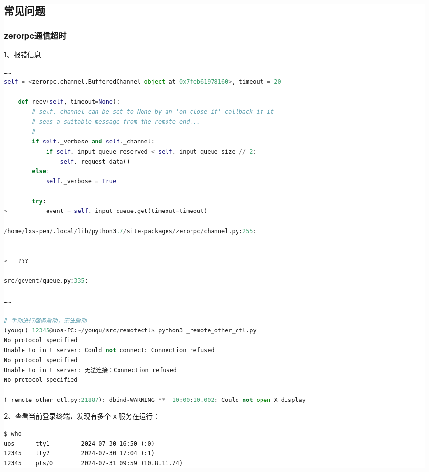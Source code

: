 

## 常见问题

### zerorpc通信超时

1、报错信息

```python
……
self = <zerorpc.channel.BufferedChannel object at 0x7feb61978160>, timeout = 20

    def recv(self, timeout=None):
        # self._channel can be set to None by an 'on_close_if' callback if it
        # sees a suitable message from the remote end...
        #
        if self._verbose and self._channel:
            if self._input_queue_reserved < self._input_queue_size // 2:
                self._request_data()
        else:
            self._verbose = True
    
        try:
>           event = self._input_queue.get(timeout=timeout)

/home/lxs-pen/.local/lib/python3.7/site-packages/zerorpc/channel.py:255: 
_ _ _ _ _ _ _ _ _ _ _ _ _ _ _ _ _ _ _ _ _ _ _ _ _ _ _ _ _ _ _ _ _ _ _ _ _ _ _ _ 

>   ???

src/gevent/queue.py:335: 

……

# 手动进行服务启动，无法启动
(youqu) 12345@uos-PC:~/youqu/src/remotectl$ python3 _remote_other_ctl.py 
No protocol specified
Unable to init server: Could not connect: Connection refused
No protocol specified
Unable to init server: 无法连接：Connection refused
No protocol specified

(_remote_other_ctl.py:21887): dbind-WARNING **: 10:00:10.002: Could not open X display
```

2、查看当前登录终端，发现有多个 x 服务在运行：

```shell
$ who
uos      tty1         2024-07-30 16:50 (:0)
12345    tty2         2024-07-30 17:04 (:1)
12345    pts/0        2024-07-31 09:59 (10.8.11.74)
```
